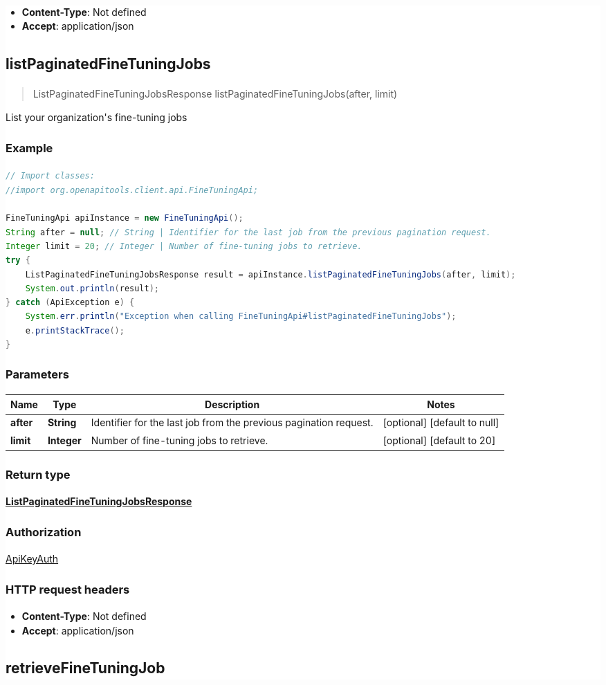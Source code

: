 - **Content-Type**: Not defined
- **Accept**: application/json


## listPaginatedFineTuningJobs

> ListPaginatedFineTuningJobsResponse listPaginatedFineTuningJobs(after, limit)

List your organization&#39;s fine-tuning jobs 

### Example

```java
// Import classes:
//import org.openapitools.client.api.FineTuningApi;

FineTuningApi apiInstance = new FineTuningApi();
String after = null; // String | Identifier for the last job from the previous pagination request.
Integer limit = 20; // Integer | Number of fine-tuning jobs to retrieve.
try {
    ListPaginatedFineTuningJobsResponse result = apiInstance.listPaginatedFineTuningJobs(after, limit);
    System.out.println(result);
} catch (ApiException e) {
    System.err.println("Exception when calling FineTuningApi#listPaginatedFineTuningJobs");
    e.printStackTrace();
}
```

### Parameters


Name | Type | Description  | Notes
------------- | ------------- | ------------- | -------------
 **after** | **String**| Identifier for the last job from the previous pagination request. | [optional] [default to null]
 **limit** | **Integer**| Number of fine-tuning jobs to retrieve. | [optional] [default to 20]

### Return type

[**ListPaginatedFineTuningJobsResponse**](ListPaginatedFineTuningJobsResponse.md)

### Authorization

[ApiKeyAuth](../README.md#ApiKeyAuth)

### HTTP request headers

- **Content-Type**: Not defined
- **Accept**: application/json


## retrieveFineTuningJob
